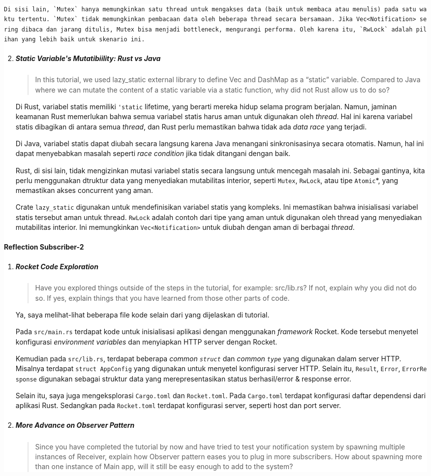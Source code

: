     Di sisi lain, `Mutex` hanya memungkinkan satu thread untuk mengakses data (baik untuk membaca atau menulis) pada satu waktu tertentu. `Mutex` tidak memungkinkan pembacaan data oleh beberapa thread secara bersamaan. Jika Vec<Notification> sering dibaca dan jarang ditulis, Mutex bisa menjadi bottleneck, mengurangi performa. Oleh karena itu, `RwLock` adalah pilihan yang lebih baik untuk skenario ini.

2. ##### Static Variable's Mutatibiility: Rust vs Java
    > In this tutorial, we used lazy_static external library to define Vec and DashMap as a “static” variable. Compared to Java where we can mutate the content of a static variable via a static function, why did not Rust allow us to do so?

    Di Rust, variabel statis memiliki `'static` lifetime, yang berarti mereka hidup selama program berjalan. Namun, jaminan keamanan Rust memerlukan bahwa semua variabel statis harus aman untuk digunakan oleh _thread_. Hal ini karena variabel statis dibagikan di antara semua _thread_, dan Rust perlu memastikan bahwa tidak ada _data race_ yang terjadi.

    Di Java, variabel statis dapat diubah secara langsung karena Java menangani sinkronisasinya secara otomatis. Namun, hal ini dapat menyebabkan masalah seperti _race condition_ jika tidak ditangani dengan baik.

    Rust, di sisi lain, tidak mengizinkan mutasi variabel statis secara langsung untuk mencegah masalah ini. Sebagai gantinya, kita perlu menggunakan dtruktur data yang menyediakan mutabilitas interior, seperti `Mutex`, `RwLock`, atau tipe `Atomic`*, yang memastikan akses concurrent yang aman.

    Crate `lazy_static` digunakan untuk mendefinisikan variabel statis yang kompleks. Ini memastikan bahwa inisialisasi variabel statis tersebut aman untuk thread. `RwLock` adalah contoh dari tipe yang aman untuk digunakan oleh thread yang menyediakan mutabilitas interior. Ini memungkinkan `Vec<Notification>` untuk diubah dengan aman di berbagai _thread_.

#### Reflection Subscriber-2
1. ##### **Rocket** Code Exploration
    > Have you explored things outside of the steps in the tutorial, for example: src/lib.rs? If not, explain why you did not do so. If yes, explain things that you have learned from those other parts of code.

    Ya, saya melihat-lihat beberapa file kode selain dari yang dijelaskan di tutorial. 
    
    Pada `src/main.rs` terdapat kode untuk inisialisasi aplikasi dengan menggunakan _framework_ Rocket. Kode tersebut menyetel konfigurasi _environment variables_ dan menyiapkan HTTP server dengan Rocket. 
    
    Kemudian pada `src/lib.rs`, terdapat beberapa _common `struct`_ dan _common `type`_ yang digunakan dalam server HTTP. Misalnya terdapat `struct AppConfig` yang digunakan untuk menyetel konfigurasi server HTTP. Selain itu, `Result`, `Error`, `ErrorResponse` digunakan sebagai struktur data yang merepresentasikan status berhasil/error & response error.

    Selain itu, saya juga mengeksplorasi `Cargo.toml` dan `Rocket.toml`. Pada `Cargo.toml` terdapat konfigurasi daftar dependensi dari aplikasi Rust. Sedangkan pada `Rocket.toml` terdapat konfigurasi server, seperti host dan port server.

2. ##### More Advance on Observer Pattern
    >Since you have completed the tutorial by now and have tried to test your notification system by spawning multiple instances of Receiver, explain how Observer pattern eases you to plug in more subscribers. How about spawning more than one instance of Main app, will it still be easy enough to add to the system?
